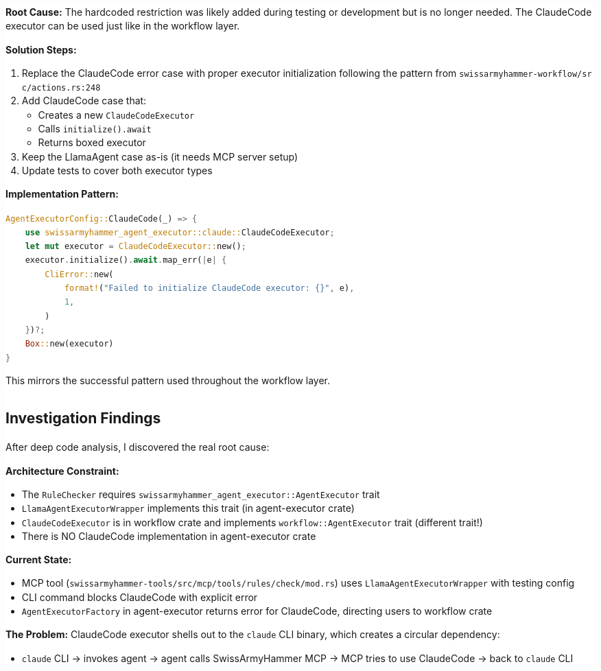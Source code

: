 **Root Cause:**
The hardcoded restriction was likely added during testing or development but is no longer needed. The ClaudeCode executor can be used just like in the workflow layer.

**Solution Steps:**
1. Replace the ClaudeCode error case with proper executor initialization following the pattern from `swissarmyhammer-workflow/src/actions.rs:248`
2. Add ClaudeCode case that:
   - Creates a new `ClaudeCodeExecutor`
   - Calls `initialize().await` 
   - Returns boxed executor
3. Keep the LlamaAgent case as-is (it needs MCP server setup)
4. Update tests to cover both executor types

**Implementation Pattern:**
```rust
AgentExecutorConfig::ClaudeCode(_) => {
    use swissarmyhammer_agent_executor::claude::ClaudeCodeExecutor;
    let mut executor = ClaudeCodeExecutor::new();
    executor.initialize().await.map_err(|e| {
        CliError::new(
            format!("Failed to initialize ClaudeCode executor: {}", e),
            1,
        )
    })?;
    Box::new(executor)
}
```

This mirrors the successful pattern used throughout the workflow layer.


## Investigation Findings

After deep code analysis, I discovered the real root cause:

**Architecture Constraint:**
- The `RuleChecker` requires `swissarmyhammer_agent_executor::AgentExecutor` trait
- `LlamaAgentExecutorWrapper` implements this trait (in agent-executor crate)
- `ClaudeCodeExecutor` is in workflow crate and implements `workflow::AgentExecutor` trait (different trait!)
- There is NO ClaudeCode implementation in agent-executor crate

**Current State:**
- MCP tool (`swissarmyhammer-tools/src/mcp/tools/rules/check/mod.rs`) uses `LlamaAgentExecutorWrapper` with testing config
- CLI command blocks ClaudeCode with explicit error
- `AgentExecutorFactory` in agent-executor returns error for ClaudeCode, directing users to workflow crate

**The Problem:**
ClaudeCode executor shells out to the `claude` CLI binary, which creates a circular dependency:
- `claude` CLI → invokes agent → agent calls SwissArmyHammer MCP → MCP tries to use ClaudeCode → back to `claude` CLI
